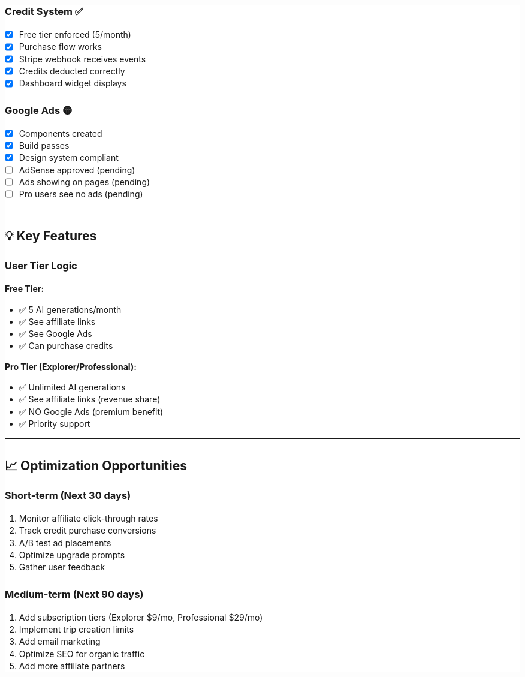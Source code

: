 ### **Credit System** ✅
- [x] Free tier enforced (5/month)
- [x] Purchase flow works
- [x] Stripe webhook receives events
- [x] Credits deducted correctly
- [x] Dashboard widget displays

### **Google Ads** 🟡
- [x] Components created
- [x] Build passes
- [x] Design system compliant
- [ ] AdSense approved (pending)
- [ ] Ads showing on pages (pending)
- [ ] Pro users see no ads (pending)

---

## 💡 Key Features

### **User Tier Logic**

**Free Tier:**
- ✅ 5 AI generations/month
- ✅ See affiliate links
- ✅ See Google Ads
- ✅ Can purchase credits

**Pro Tier (Explorer/Professional):**
- ✅ Unlimited AI generations
- ✅ See affiliate links (revenue share)
- ✅ NO Google Ads (premium benefit)
- ✅ Priority support

---

## 📈 Optimization Opportunities

### **Short-term (Next 30 days)**
1. Monitor affiliate click-through rates
2. Track credit purchase conversions
3. A/B test ad placements
4. Optimize upgrade prompts
5. Gather user feedback

### **Medium-term (Next 90 days)**
1. Add subscription tiers (Explorer $9/mo, Professional $29/mo)
2. Implement trip creation limits
3. Add email marketing
4. Optimize SEO for organic traffic
5. Add more affiliate partners
